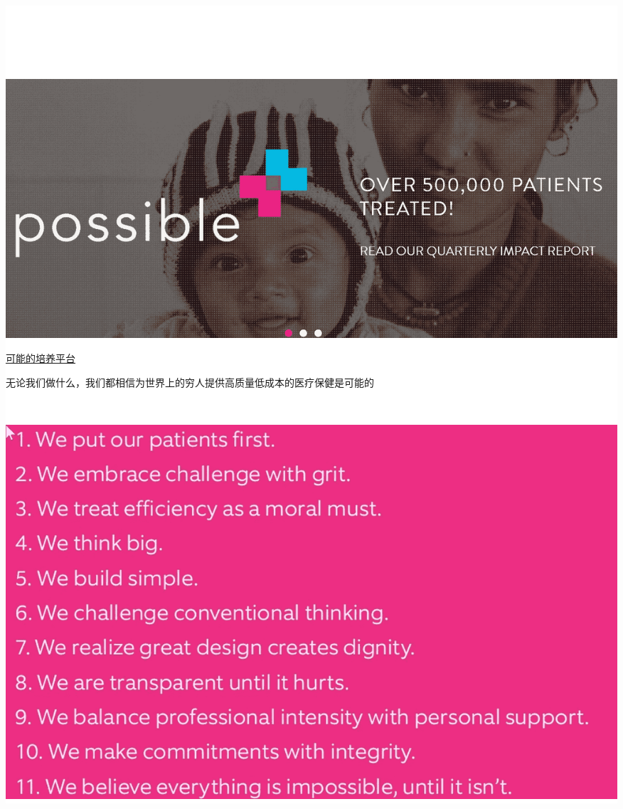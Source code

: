 ‍

‍

‍

![](img/22da0a964af8288e292e235c6e4fb84e.png)

[可能的培养平台](http://firstround.com/review/This-Culture-Deck-Powers-the-Worlds-Toughest-Work/)

无论我们做什么，我们都相信为世界上的穷人提供高质量低成本的医疗保健是可能的

‍

![](img/ac293ac2552c07c709b762aa19c46840.png)
